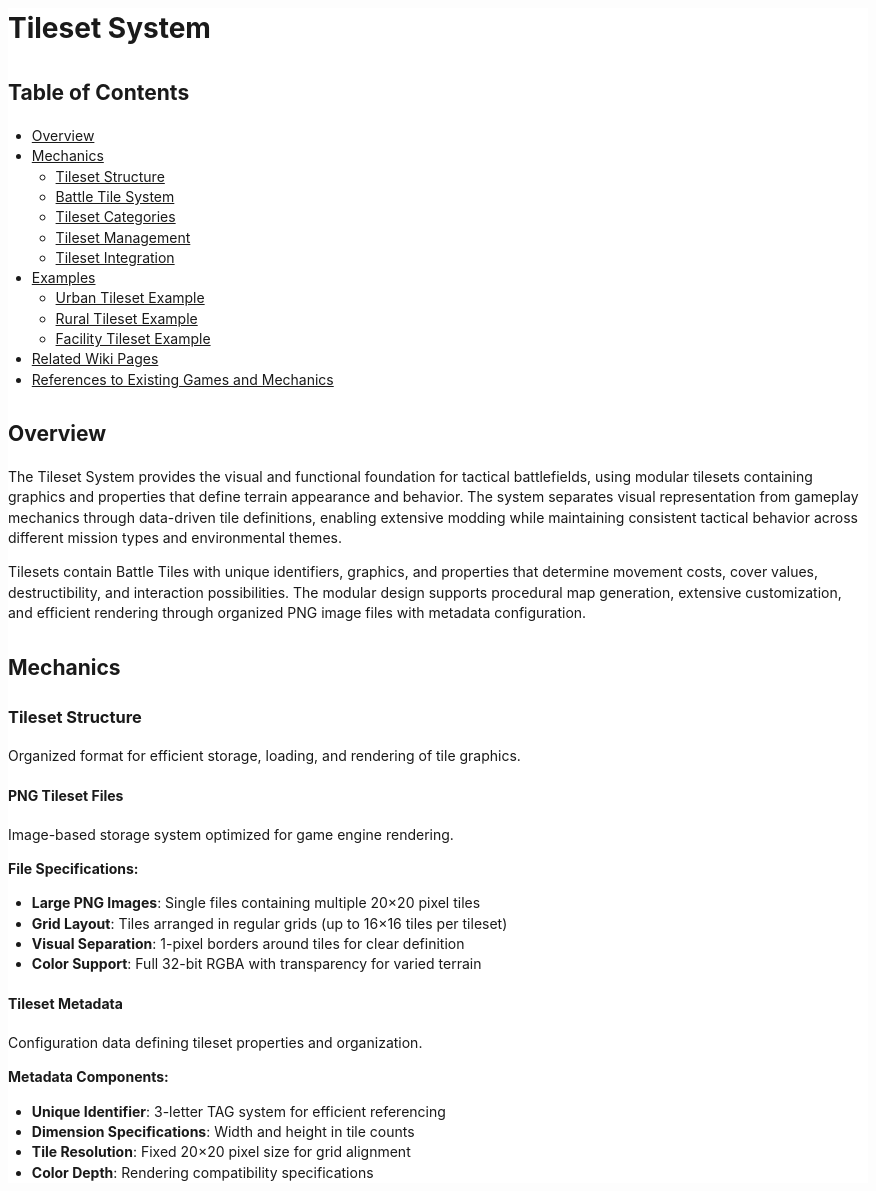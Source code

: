 # Tileset System

## Table of Contents
- [Overview](#overview)
- [Mechanics](#mechanics)
  - [Tileset Structure](#tileset-structure)
  - [Battle Tile System](#battle-tile-system)
  - [Tileset Categories](#tileset-categories)
  - [Tileset Management](#tileset-management)
  - [Tileset Integration](#tileset-integration)
- [Examples](#examples)
  - [Urban Tileset Example](#urban-tileset-example)
  - [Rural Tileset Example](#rural-tileset-example)
  - [Facility Tileset Example](#facility-tileset-example)
- [Related Wiki Pages](#related-wiki-pages)
- [References to Existing Games and Mechanics](#references-to-existing-games-and-mechanics)

## Overview

The Tileset System provides the visual and functional foundation for tactical battlefields, using modular tilesets containing graphics and properties that define terrain appearance and behavior. The system separates visual representation from gameplay mechanics through data-driven tile definitions, enabling extensive modding while maintaining consistent tactical behavior across different mission types and environmental themes.

Tilesets contain Battle Tiles with unique identifiers, graphics, and properties that determine movement costs, cover values, destructibility, and interaction possibilities. The modular design supports procedural map generation, extensive customization, and efficient rendering through organized PNG image files with metadata configuration.

## Mechanics

### Tileset Structure
Organized format for efficient storage, loading, and rendering of tile graphics.

#### PNG Tileset Files
Image-based storage system optimized for game engine rendering.

**File Specifications:**
- **Large PNG Images**: Single files containing multiple 20×20 pixel tiles
- **Grid Layout**: Tiles arranged in regular grids (up to 16×16 tiles per tileset)
- **Visual Separation**: 1-pixel borders around tiles for clear definition
- **Color Support**: Full 32-bit RGBA with transparency for varied terrain

#### Tileset Metadata
Configuration data defining tileset properties and organization.

**Metadata Components:**
- **Unique Identifier**: 3-letter TAG system for efficient referencing
- **Dimension Specifications**: Width and height in tile counts
- **Tile Resolution**: Fixed 20×20 pixel size for grid alignment
- **Color Depth**: Rendering compatibility specifications
